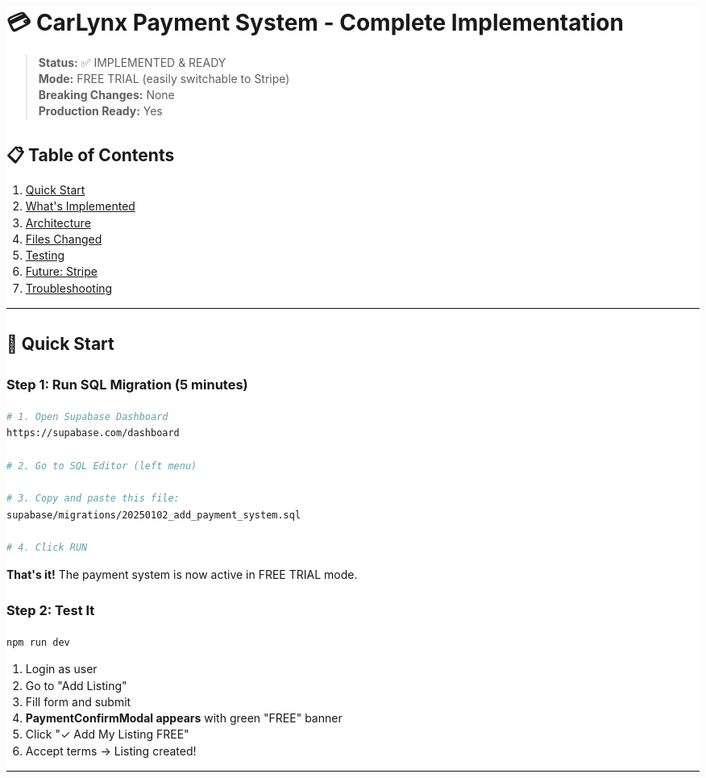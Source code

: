 # 💳 CarLynx Payment System - Complete Implementation

> **Status:** ✅ IMPLEMENTED & READY  
> **Mode:** FREE TRIAL (easily switchable to Stripe)  
> **Breaking Changes:** None  
> **Production Ready:** Yes

## 📋 Table of Contents

1. [Quick Start](#quick-start)
2. [What's Implemented](#whats-implemented)
3. [Architecture](#architecture)
4. [Files Changed](#files-changed)
5. [Testing](#testing)
6. [Future: Stripe](#future-stripe)
7. [Troubleshooting](#troubleshooting)

---

## 🚀 Quick Start

### Step 1: Run SQL Migration (5 minutes)

```bash
# 1. Open Supabase Dashboard
https://supabase.com/dashboard

# 2. Go to SQL Editor (left menu)

# 3. Copy and paste this file:
supabase/migrations/20250102_add_payment_system.sql

# 4. Click RUN
```

**That's it!** The payment system is now active in FREE TRIAL mode.

### Step 2: Test It

```bash
npm run dev
```

1. Login as user
2. Go to "Add Listing"
3. Fill form and submit
4. **PaymentConfirmModal appears** with green "FREE" banner
5. Click "✓ Add My Listing FREE"
6. Accept terms → Listing created!

---

